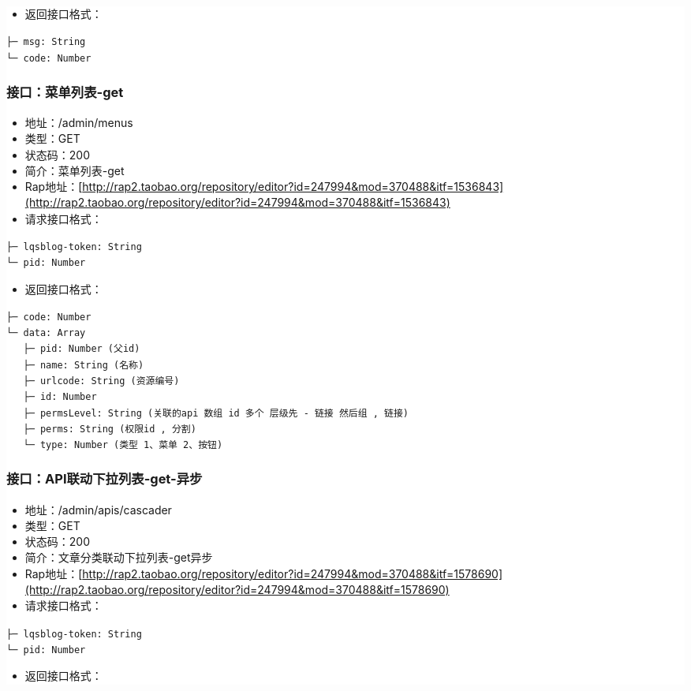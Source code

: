 * 返回接口格式：

```
├─ msg: String 
└─ code: Number 

```


### 接口：菜单列表-get
* 地址：/admin/menus
* 类型：GET
* 状态码：200
* 简介：菜单列表-get
* Rap地址：[http://rap2.taobao.org/repository/editor?id=247994&mod=370488&itf=1536843](http://rap2.taobao.org/repository/editor?id=247994&mod=370488&itf=1536843)
* 请求接口格式：

```
├─ lqsblog-token: String 
└─ pid: Number 

```

* 返回接口格式：

```
├─ code: Number 
└─ data: Array 
   ├─ pid: Number (父id)
   ├─ name: String (名称)
   ├─ urlcode: String (资源编号)
   ├─ id: Number 
   ├─ permsLevel: String (关联的api 数组 id 多个 层级先 - 链接 然后组 , 链接)
   ├─ perms: String (权限id , 分割)
   └─ type: Number (类型 1、菜单 2、按钮)

```


### 接口：API联动下拉列表-get-异步
* 地址：/admin/apis/cascader
* 类型：GET
* 状态码：200
* 简介：文章分类联动下拉列表-get异步
* Rap地址：[http://rap2.taobao.org/repository/editor?id=247994&mod=370488&itf=1578690](http://rap2.taobao.org/repository/editor?id=247994&mod=370488&itf=1578690)
* 请求接口格式：

```
├─ lqsblog-token: String 
└─ pid: Number 

```

* 返回接口格式：
